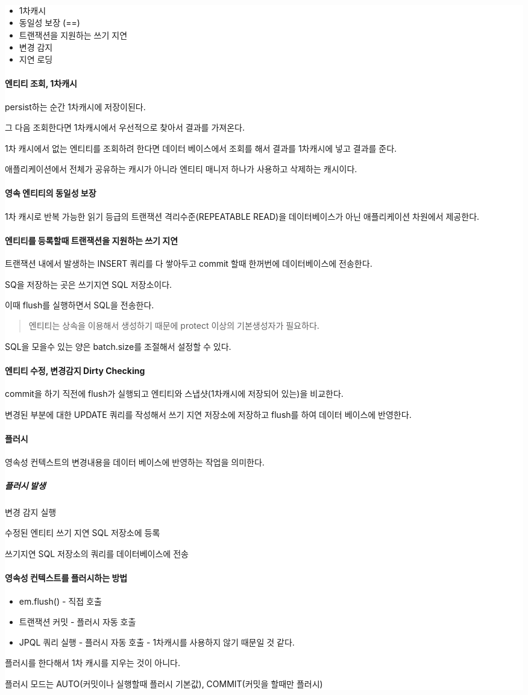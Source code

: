 - 1차캐시
- 동일성 보장 (==)
- 트랜잭션을 지원하는 쓰기 지연
- 변경 감지
- 지연 로딩

#### 엔티티 조회, 1차캐시

persist하는 순간 1차캐시에 저장이된다.

그 다음 조회한다면 1차캐시에서 우선적으로 찾아서 결과를 가져온다.

1차 캐시에서 없는 엔티티를 조회하려 한다면 데이터 베이스에서 조회를 해서 결과를 1차캐시에 넣고 결과를 준다.

애플리케이션에서 전체가 공유하는 캐시가 아니라 엔티티 매니저 하나가 사용하고 삭제하는 캐시이다.

#### 영속 엔티티의 동일성 보장

1차 캐시로 반복 가능한 읽기 등급의 트랜잭션 격리수준(REPEATABLE READ)을 데이터베이스가 아닌 애플리케이션 차원에서 제공한다.

#### 엔티티를 등록할때 트랜잭션을 지원하는 쓰기 지연

트랜잭션 내에서 발생하는 INSERT 쿼리를 다 쌓아두고 commit 할때 한꺼번에 데이터베이스에 전송한다.

SQ을 저장하는 곳은 쓰기지연 SQL 저장소이다.

이때 flush를 실행하면서 SQL을 전송한다.

> 엔티티는 상속을 이용해서 생성하기 때문에 protect 이상의 기본생성자가 필요하다.

SQL을 모을수 있는 양은 batch.size를 조절해서 설정할 수 있다.

#### 엔티티 수정, 변경감지 Dirty Checking

commit을 하기 직전에 flush가 실행되고 엔티티와 스냅샷(1차캐시에 저장되어 있는)을 비교한다.

변경된 부분에 대한 UPDATE 쿼리를 작성해서 쓰기 지연 저장소에 저장하고 flush를 하여 데이터 베이스에 반영한다.

#### 플러시

영속성 컨텍스트의 변경내용을 데이터 베이스에 반영하는 작업을 의미한다.

##### 플러시 발생

변경 감지 실행

수정된 엔티티 쓰기 지연 SQL 저장소에 등록

쓰기지연 SQL 저장소의 쿼리를 데이터베이스에 전송

#### 영속성 컨텍스트를 플러시하는 방법

- em.flush() - 직접 호출

- 트랜잭션 커밋 - 플러시 자동 호출

- JPQL 쿼리 실행 - 플러시 자동 호출 - 1차캐시를 사용하지 않기 때문일 것 같다.

플러시를 한다해서 1차 캐시를 지우는 것이 아니다.

플러시 모드는 AUTO(커밋이나 실행할때 플러시 기본값), COMMIT(커밋을 할때만 플러시)
